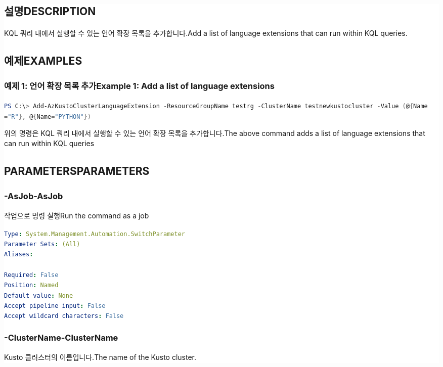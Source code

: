 ## <span data-ttu-id="bf2f1-107">설명</span><span class="sxs-lookup"><span data-stu-id="bf2f1-107">DESCRIPTION</span></span>
<span data-ttu-id="bf2f1-108">KQL 쿼리 내에서 실행할 수 있는 언어 확장 목록을 추가합니다.</span><span class="sxs-lookup"><span data-stu-id="bf2f1-108">Add a list of language extensions that can run within KQL queries.</span></span>

## <span data-ttu-id="bf2f1-109">예제</span><span class="sxs-lookup"><span data-stu-id="bf2f1-109">EXAMPLES</span></span>

### <span data-ttu-id="bf2f1-110">예제 1: 언어 확장 목록 추가</span><span class="sxs-lookup"><span data-stu-id="bf2f1-110">Example 1: Add a list of language extensions</span></span>
```powershell
PS C:\> Add-AzKustoClusterLanguageExtension -ResourceGroupName testrg -ClusterName testnewkustocluster -Value (@{Name="R"}, @{Name="PYTHON"})
```

<span data-ttu-id="bf2f1-111">위의 명령은 KQL 쿼리 내에서 실행할 수 있는 언어 확장 목록을 추가합니다.</span><span class="sxs-lookup"><span data-stu-id="bf2f1-111">The above command adds a list of language extensions that can run within KQL queries</span></span>

## <span data-ttu-id="bf2f1-112">PARAMETERS</span><span class="sxs-lookup"><span data-stu-id="bf2f1-112">PARAMETERS</span></span>

### <span data-ttu-id="bf2f1-113">-AsJob</span><span class="sxs-lookup"><span data-stu-id="bf2f1-113">-AsJob</span></span>
<span data-ttu-id="bf2f1-114">작업으로 명령 실행</span><span class="sxs-lookup"><span data-stu-id="bf2f1-114">Run the command as a job</span></span>

```yaml
Type: System.Management.Automation.SwitchParameter
Parameter Sets: (All)
Aliases:

Required: False
Position: Named
Default value: None
Accept pipeline input: False
Accept wildcard characters: False
```

### <span data-ttu-id="bf2f1-115">-ClusterName</span><span class="sxs-lookup"><span data-stu-id="bf2f1-115">-ClusterName</span></span>
<span data-ttu-id="bf2f1-116">Kusto 클러스터의 이름입니다.</span><span class="sxs-lookup"><span data-stu-id="bf2f1-116">The name of the Kusto cluster.</span></span>
